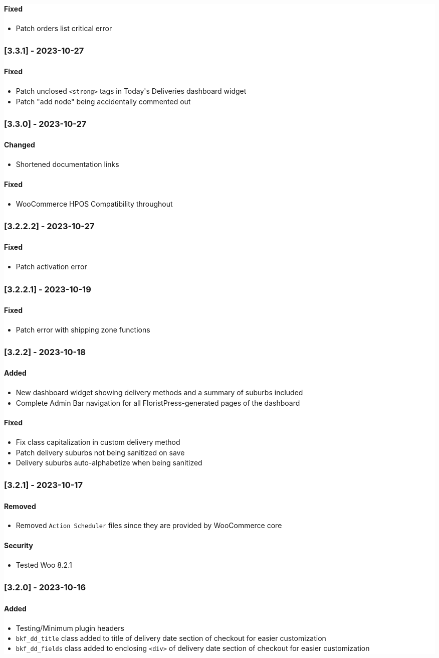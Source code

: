#### Fixed
- Patch orders list critical error

### [3.3.1] - 2023-10-27

#### Fixed
- Patch unclosed `<strong>` tags in Today's Deliveries dashboard widget
- Patch "add node" being accidentally commented out

### [3.3.0] - 2023-10-27

#### Changed
- Shortened documentation links

#### Fixed
- WooCommerce HPOS Compatibility throughout

### [3.2.2.2] - 2023-10-27

#### Fixed
- Patch activation error

### [3.2.2.1] - 2023-10-19

#### Fixed
- Patch error with shipping zone functions

### [3.2.2] - 2023-10-18

#### Added
- New dashboard widget showing delivery methods and a summary of suburbs included
- Complete Admin Bar navigation for all FloristPress-generated pages of the dashboard

#### Fixed
- Fix class capitalization in custom delivery method
- Patch delivery suburbs not being sanitized on save
- Delivery suburbs auto-alphabetize when being sanitized

### [3.2.1] - 2023-10-17

#### Removed
- Removed `Action Scheduler` files since they are provided by WooCommerce core

#### Security
- Tested Woo 8.2.1

### [3.2.0] - 2023-10-16

#### Added
- Testing/Minimum plugin headers
- `bkf_dd_title` class added to title of delivery date section of checkout for easier customization
- `bkf_dd_fields` class added to enclosing `<div>` of delivery date section of checkout for easier customization
